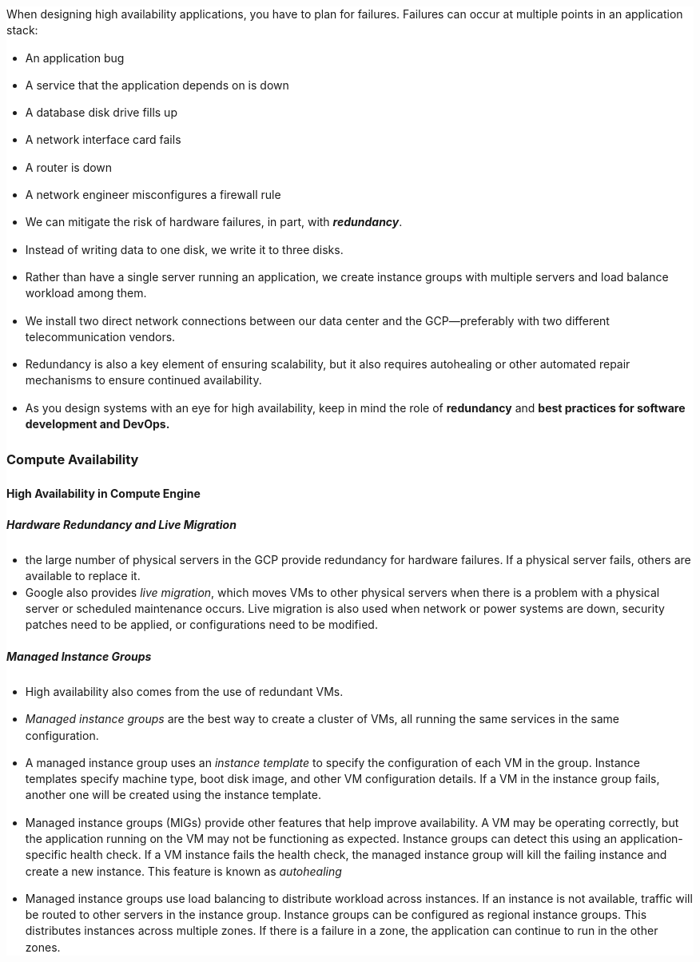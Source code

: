 When designing high availability applications, you have to plan for failures. Failures can occur at multiple points in an application stack:

- An application bug
- A service that the application depends on is down
- A database disk drive fills up
- A network interface card fails
- A router is down
- A network engineer misconfigures a firewall rule

- We can mitigate the risk of hardware failures, in part, with ***redundancy***. 
- Instead of writing data to one disk, we write it to three disks. 
- Rather than have a single server running an application, we create instance groups with multiple servers and load balance workload among them. 
- We install two direct network connections between our data center and the GCP—preferably with two different telecommunication vendors. 
- Redundancy is also a key element of ensuring scalability, but it also requires autohealing or other automated repair mechanisms to ensure continued availability.

- As you design systems with an eye for high availability, keep in mind the role of **redundancy** and **best practices for software development and DevOps.**

### Compute Availability 

#### High Availability in Compute Engine 

##### Hardware Redundancy and Live Migration 

- the large number of physical servers in the GCP provide redundancy for hardware failures. If a physical server fails, others are available to replace it.
- Google also provides *live migration*, which moves VMs to other physical servers when there is a problem with a physical server or scheduled maintenance occurs. Live migration is also used when network or power systems are down, security patches need to be applied, or configurations need to be modified.

##### Managed Instance Groups 

- High availability also comes from the use of redundant VMs.
- *Managed instance groups* are the best way to create a cluster of VMs, all running the same services in the same configuration.
- A managed instance group uses an *instance template* to specify the configuration of each VM in the group. Instance templates specify machine type, boot disk image, and other VM configuration details. If a VM in the instance group fails, another one will be created using the instance template.
- Managed instance groups (MIGs) provide other features that help improve availability. A VM may be operating correctly, but the application running on the VM may not be functioning as expected. Instance groups can detect this using an application-specific health check. If a VM instance fails the health check, the managed instance group will kill the failing instance and create a new instance. This feature is known as *autohealing*

- Managed instance groups use load balancing to distribute workload across instances. If an instance is not available, traffic will be routed to other servers in the instance group. Instance groups can be configured as regional instance groups. This distributes instances across multiple zones. If there is a failure in a zone, the application can continue to run in the other zones.
